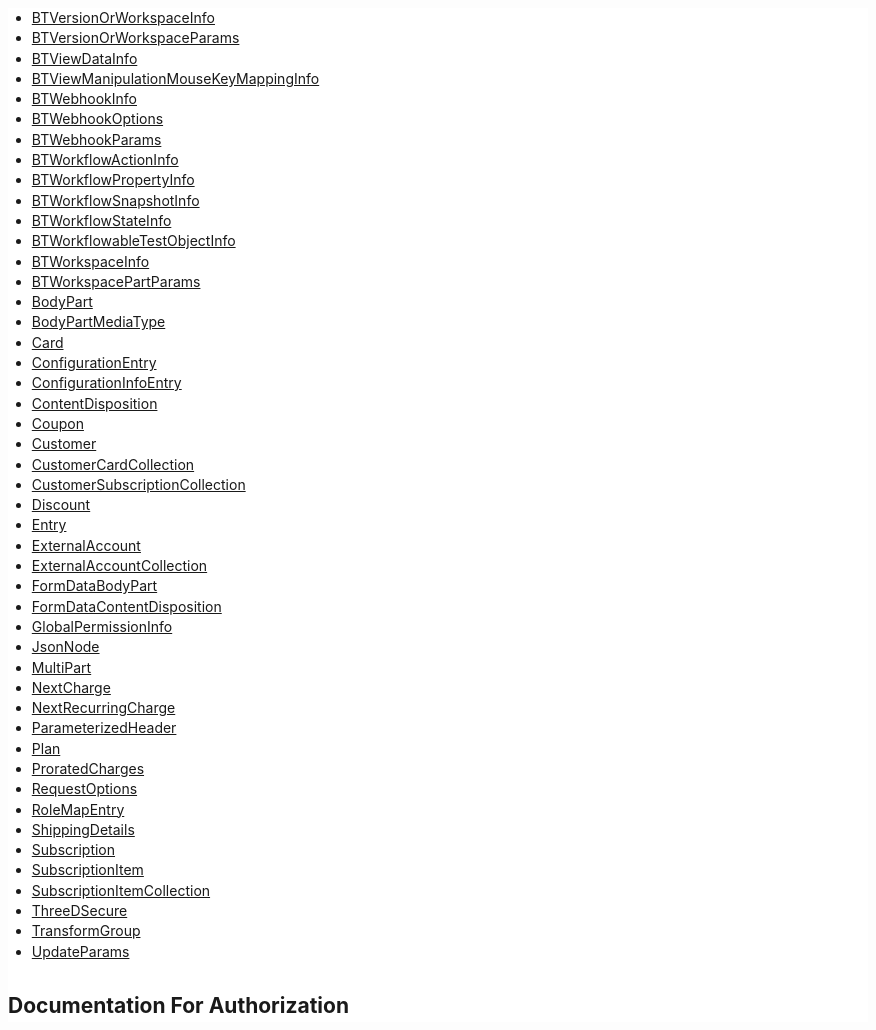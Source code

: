  - [BTVersionOrWorkspaceInfo](docs/BTVersionOrWorkspaceInfo.md)
 - [BTVersionOrWorkspaceParams](docs/BTVersionOrWorkspaceParams.md)
 - [BTViewDataInfo](docs/BTViewDataInfo.md)
 - [BTViewManipulationMouseKeyMappingInfo](docs/BTViewManipulationMouseKeyMappingInfo.md)
 - [BTWebhookInfo](docs/BTWebhookInfo.md)
 - [BTWebhookOptions](docs/BTWebhookOptions.md)
 - [BTWebhookParams](docs/BTWebhookParams.md)
 - [BTWorkflowActionInfo](docs/BTWorkflowActionInfo.md)
 - [BTWorkflowPropertyInfo](docs/BTWorkflowPropertyInfo.md)
 - [BTWorkflowSnapshotInfo](docs/BTWorkflowSnapshotInfo.md)
 - [BTWorkflowStateInfo](docs/BTWorkflowStateInfo.md)
 - [BTWorkflowableTestObjectInfo](docs/BTWorkflowableTestObjectInfo.md)
 - [BTWorkspaceInfo](docs/BTWorkspaceInfo.md)
 - [BTWorkspacePartParams](docs/BTWorkspacePartParams.md)
 - [BodyPart](docs/BodyPart.md)
 - [BodyPartMediaType](docs/BodyPartMediaType.md)
 - [Card](docs/Card.md)
 - [ConfigurationEntry](docs/ConfigurationEntry.md)
 - [ConfigurationInfoEntry](docs/ConfigurationInfoEntry.md)
 - [ContentDisposition](docs/ContentDisposition.md)
 - [Coupon](docs/Coupon.md)
 - [Customer](docs/Customer.md)
 - [CustomerCardCollection](docs/CustomerCardCollection.md)
 - [CustomerSubscriptionCollection](docs/CustomerSubscriptionCollection.md)
 - [Discount](docs/Discount.md)
 - [Entry](docs/Entry.md)
 - [ExternalAccount](docs/ExternalAccount.md)
 - [ExternalAccountCollection](docs/ExternalAccountCollection.md)
 - [FormDataBodyPart](docs/FormDataBodyPart.md)
 - [FormDataContentDisposition](docs/FormDataContentDisposition.md)
 - [GlobalPermissionInfo](docs/GlobalPermissionInfo.md)
 - [JsonNode](docs/JsonNode.md)
 - [MultiPart](docs/MultiPart.md)
 - [NextCharge](docs/NextCharge.md)
 - [NextRecurringCharge](docs/NextRecurringCharge.md)
 - [ParameterizedHeader](docs/ParameterizedHeader.md)
 - [Plan](docs/Plan.md)
 - [ProratedCharges](docs/ProratedCharges.md)
 - [RequestOptions](docs/RequestOptions.md)
 - [RoleMapEntry](docs/RoleMapEntry.md)
 - [ShippingDetails](docs/ShippingDetails.md)
 - [Subscription](docs/Subscription.md)
 - [SubscriptionItem](docs/SubscriptionItem.md)
 - [SubscriptionItemCollection](docs/SubscriptionItemCollection.md)
 - [ThreeDSecure](docs/ThreeDSecure.md)
 - [TransformGroup](docs/TransformGroup.md)
 - [UpdateParams](docs/UpdateParams.md)


## Documentation For Authorization
